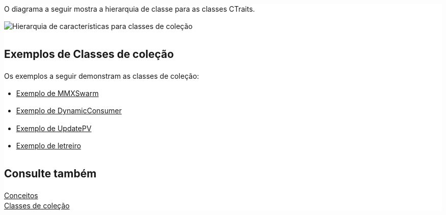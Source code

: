  O diagrama a seguir mostra a hierarquia de classe para as classes CTraits.  
  
 ![Hierarquia de características para classes de coleção](../atl/media/vctraitscollectionclasseshierarchy.gif "vctraitscollectionclasseshierarchy")  
  
## <a name="collection-classes-samples"></a>Exemplos de Classes de coleção  
 Os exemplos a seguir demonstram as classes de coleção:  
  
-   [Exemplo de MMXSwarm](../visual-cpp-samples.md)  
  
-   [Exemplo de DynamicConsumer](../visual-cpp-samples.md)  
  
-   [Exemplo de UpdatePV](https://github.com/Microsoft/VCSamples/tree/master/VC2010Samples/ATL/OLEDB/Provider/UPDATEPV)  
  
-   [Exemplo de letreiro](../visual-cpp-samples.md)  
  
## <a name="see-also"></a>Consulte também  
 [Conceitos](../atl/active-template-library-atl-concepts.md)   
 [Classes de coleção](../atl/collection-classes.md)


